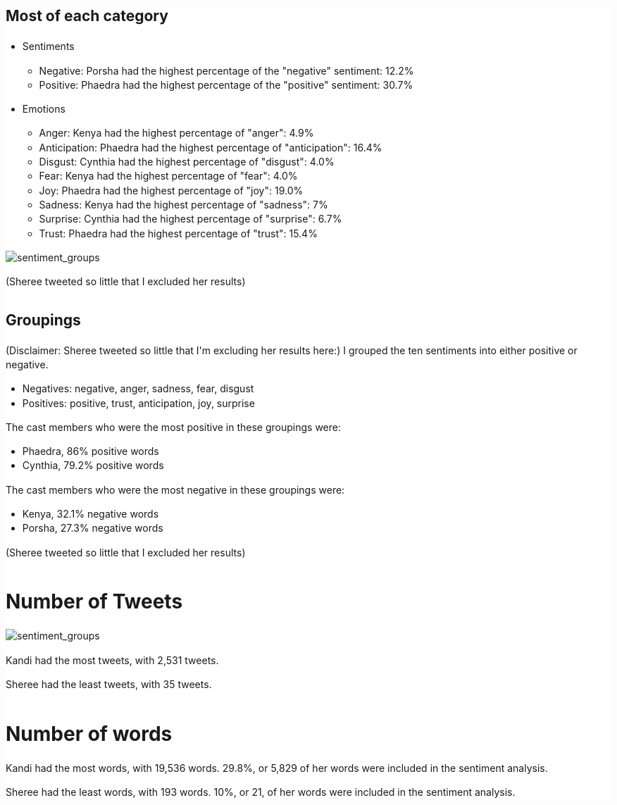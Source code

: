 ## Most of each category
* Sentiments
    *  Negative: Porsha had the highest percentage of the "negative" sentiment: 12.2%
    *  Positive: Phaedra had the highest percentage of the "positive" sentiment: 30.7%
    
*  Emotions
    *  Anger: Kenya had the highest percentage of "anger": 4.9%
    *  Anticipation: Phaedra had the highest percentage of "anticipation": 16.4%
    *  Disgust: Cynthia had the highest percentage of "disgust": 4.0%
    *  Fear: Kenya had the highest percentage of "fear": 4.0%
    *  Joy: Phaedra had the highest percentage of "joy": 19.0%
    *  Sadness: Kenya had the highest percentage of "sadness": 7%
    *  Surprise: Cynthia had the highest percentage of "surprise": 6.7%
    *  Trust: Phaedra had the highest percentage of "trust": 15.4%

![sentiment_groups](https://raw.githubusercontent.com/nadinesk/rhoa_cast_tweets/master/charts/members_facet.png)

(Sheree tweeted so little that I excluded her results)

## Groupings

(Disclaimer: Sheree tweeted so little that I'm excluding her results here:)
I grouped the ten sentiments into either positive or negative.

* Negatives: negative, anger, sadness, fear, disgust
* Positives: positive, trust, anticipation, joy, surprise

The cast members who were the most positive in these groupings were:
* Phaedra, 86% positive words
* Cynthia, 79.2% positive words

The cast members who were the most negative in these groupings were:
* Kenya, 32.1% negative words
* Porsha, 27.3% negative words

(Sheree tweeted so little that I excluded her results)

# Number of Tweets

![sentiment_groups](https://raw.githubusercontent.com/nadinesk/rhoa_cast_tweets/master/charts/stat_count.PNG)

Kandi had the most tweets, with 2,531 tweets.

Sheree had the least tweets, with 35 tweets.

# Number of words

Kandi had the most words, with 19,536 words. 29.8%, or 5,829 of her words were included in the sentiment analysis.

Sheree had the least words, with 193 words. 10%, or 21, of her words were included in the sentiment analysis.
